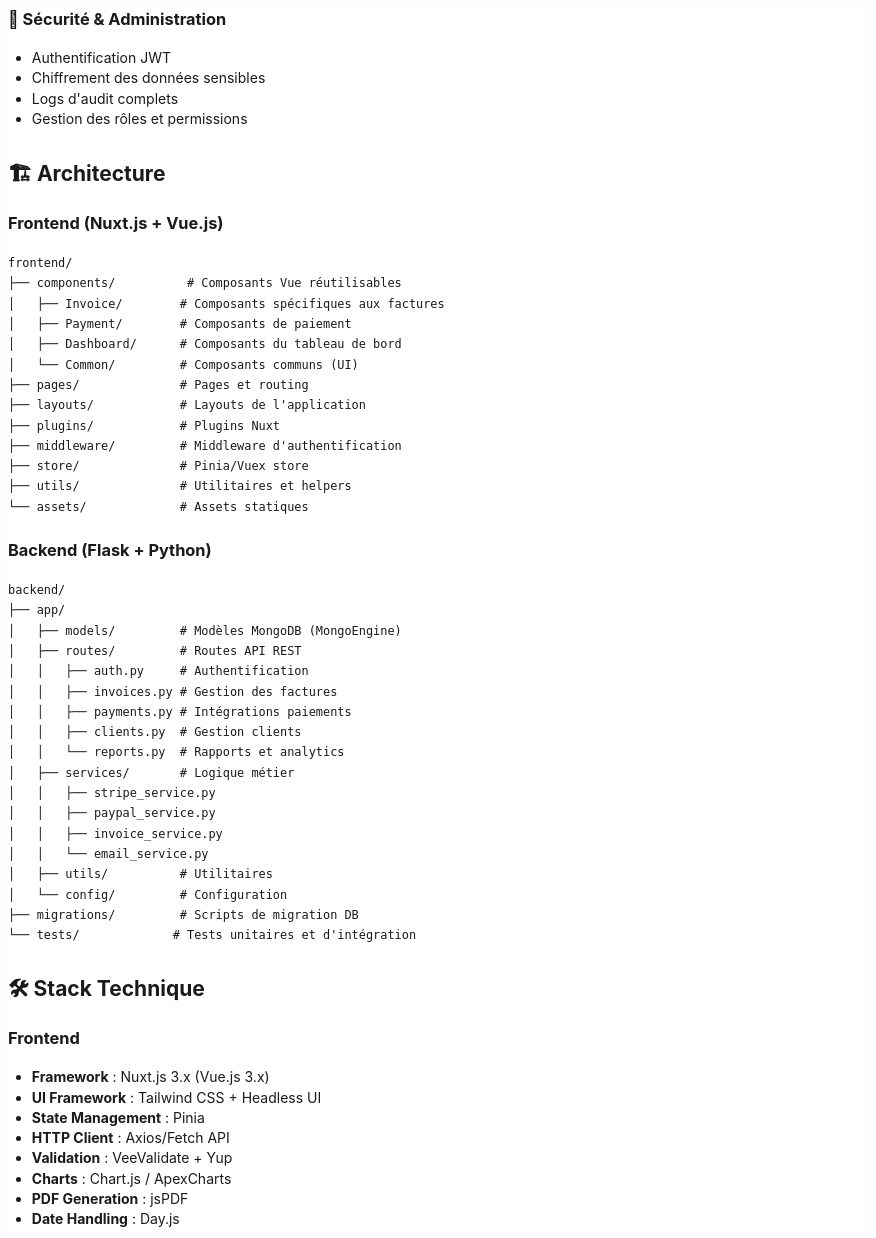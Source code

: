 ### 🔐 Sécurité & Administration
- Authentification JWT
- Chiffrement des données sensibles
- Logs d'audit complets
- Gestion des rôles et permissions

## 🏗️ Architecture

### Frontend (Nuxt.js + Vue.js)
```
frontend/
├── components/          # Composants Vue réutilisables
│   ├── Invoice/        # Composants spécifiques aux factures
│   ├── Payment/        # Composants de paiement
│   ├── Dashboard/      # Composants du tableau de bord
│   └── Common/         # Composants communs (UI)
├── pages/              # Pages et routing
├── layouts/            # Layouts de l'application
├── plugins/            # Plugins Nuxt
├── middleware/         # Middleware d'authentification
├── store/              # Pinia/Vuex store
├── utils/              # Utilitaires et helpers
└── assets/             # Assets statiques
```

### Backend (Flask + Python)
```
backend/
├── app/
│   ├── models/         # Modèles MongoDB (MongoEngine)
│   ├── routes/         # Routes API REST
│   │   ├── auth.py     # Authentification
│   │   ├── invoices.py # Gestion des factures
│   │   ├── payments.py # Intégrations paiements
│   │   ├── clients.py  # Gestion clients
│   │   └── reports.py  # Rapports et analytics
│   ├── services/       # Logique métier
│   │   ├── stripe_service.py
│   │   ├── paypal_service.py
│   │   ├── invoice_service.py
│   │   └── email_service.py
│   ├── utils/          # Utilitaires
│   └── config/         # Configuration
├── migrations/         # Scripts de migration DB
└── tests/             # Tests unitaires et d'intégration
```

## 🛠️ Stack Technique

### Frontend
- **Framework** : Nuxt.js 3.x (Vue.js 3.x)
- **UI Framework** : Tailwind CSS + Headless UI
- **State Management** : Pinia
- **HTTP Client** : Axios/Fetch API
- **Validation** : VeeValidate + Yup
- **Charts** : Chart.js / ApexCharts
- **PDF Generation** : jsPDF
- **Date Handling** : Day.js
